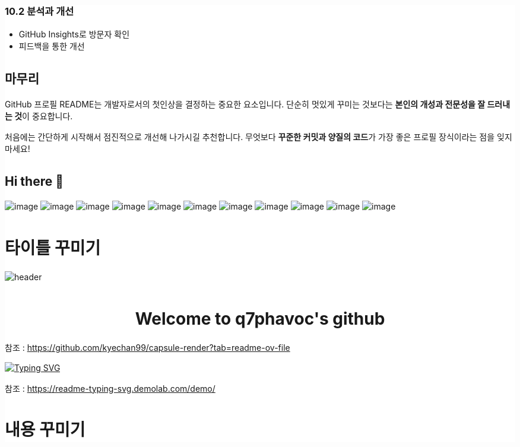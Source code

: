 ### 10.2 분석과 개선
- GitHub Insights로 방문자 확인
- 피드백을 통한 개선

## 마무리

GitHub 프로필 README는 개발자로서의 첫인상을 결정하는 중요한 요소입니다. 단순히 멋있게 꾸미는 것보다는 **본인의 개성과 전문성을 잘 드러내는 것**이 중요합니다. 

처음에는 간단하게 시작해서 점진적으로 개선해 나가시길 추천합니다. 무엇보다 **꾸준한 커밋과 양질의 코드**가 가장 좋은 프로필 장식이라는 점을 잊지 마세요!




## Hi there 👋

![image](https://github.com/q7phavoc/q7phavoc/assets/82801390/c71d079d-f5d8-4f58-8a39-399d65b51cda)
![image](https://github.com/q7phavoc/q7phavoc/assets/82801390/1568ee98-a579-487c-8989-a8e58c4543bc)
![image](https://github.com/q7phavoc/q7phavoc/assets/82801390/2a796285-82f0-4db8-ab52-288ea7c61b3f)
![image](https://github.com/q7phavoc/q7phavoc/assets/82801390/0e16d73d-f783-4020-9f1a-1d7d273ce594)
![image](https://github.com/q7phavoc/q7phavoc/assets/82801390/1e76d7e9-a7be-4b48-aba6-d751714b14cb)
![image](https://github.com/q7phavoc/q7phavoc/assets/82801390/bade1d41-fbc5-4513-aa3b-28efd54bf69d)
![image](https://github.com/q7phavoc/q7phavoc/assets/82801390/7c0bc120-58d3-4f5b-86f3-1e6bb190a221)
![image](https://github.com/q7phavoc/q7phavoc/assets/82801390/4be7d24f-de08-4e7e-bd6c-ee2899c6d00f)
![image](https://github.com/q7phavoc/q7phavoc/assets/82801390/37b6039d-e672-425f-93c6-6250e0e0b2d6)
![image](https://github.com/q7phavoc/q7phavoc/assets/82801390/ffd0b917-12b0-4d07-8a56-ed05f8211ae3)
![image](https://github.com/q7phavoc/q7phavoc/assets/82801390/3c05bdf8-2736-4362-8432-31869a2e4c27)

# 타이틀 꾸미기

![header](https://capsule-render.vercel.app/api?type=slice&color=auto&height=300&section=header&text=Welcome%20to&desc=q7phavoc's%20github&fontSize=70&animation=fadeIn&descSize=30&descAlignY=80)

<div align="center">
  <h1>Welcome to q7phavoc's github</h1>
</div>

참조 : https://github.com/kyechan99/capsule-render?tab=readme-ov-file

[![Typing SVG](https://readme-typing-svg.demolab.com?font=Fira+Code&size=30&pause=1000&color=F78ADD&background=B9FAFF00&center=true&vCenter=true&random=false&width=435&lines=Welcome+to;q7phavoc's+github)](https://git.io/typing-svg)

참조 : https://readme-typing-svg.demolab.com/demo/

# 내용 꾸미기
